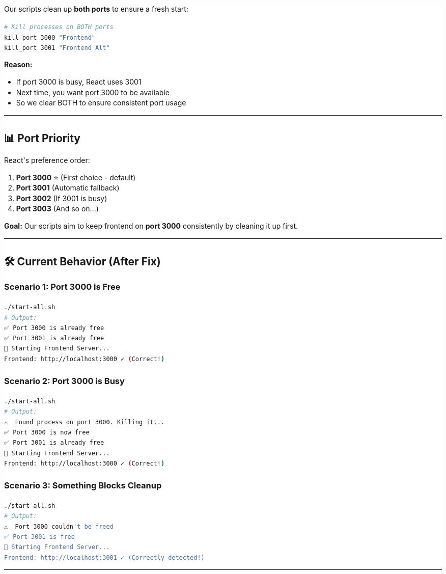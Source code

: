 Our scripts clean up **both ports** to ensure a fresh start:

```bash
# Kill processes on BOTH ports
kill_port 3000 "Frontend"
kill_port 3001 "Frontend Alt"
```

**Reason:**
- If port 3000 is busy, React uses 3001
- Next time, you want port 3000 to be available
- So we clear BOTH to ensure consistent port usage

---

## 📊 Port Priority

React's preference order:

1. **Port 3000** ⭐ (First choice - default)
2. **Port 3001** (Automatic fallback)
3. **Port 3002** (If 3001 is busy)
4. **Port 3003** (And so on...)

**Goal:** Our scripts aim to keep frontend on **port 3000** consistently by cleaning it up first.

---

## 🛠️ Current Behavior (After Fix)

### **Scenario 1: Port 3000 is Free**
```bash
./start-all.sh
# Output:
✅ Port 3000 is already free
✅ Port 3001 is already free
🚀 Starting Frontend Server...
Frontend: http://localhost:3000 ✓ (Correct!)
```

### **Scenario 2: Port 3000 is Busy**
```bash
./start-all.sh
# Output:
⚠️  Found process on port 3000. Killing it...
✅ Port 3000 is now free
✅ Port 3001 is already free
🚀 Starting Frontend Server...
Frontend: http://localhost:3000 ✓ (Correct!)
```

### **Scenario 3: Something Blocks Cleanup**
```bash
./start-all.sh
# Output:
⚠️  Port 3000 couldn't be freed
✅ Port 3001 is free
🚀 Starting Frontend Server...
Frontend: http://localhost:3001 ✓ (Correctly detected!)
```

---